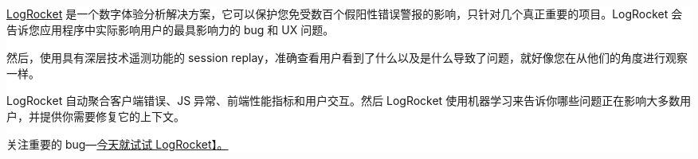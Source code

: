 [LogRocket](https://lp.logrocket.com/blg/signup) 是一个数字体验分析解决方案，它可以保护您免受数百个假阳性错误警报的影响，只针对几个真正重要的项目。LogRocket 会告诉您应用程序中实际影响用户的最具影响力的 bug 和 UX 问题。

然后，使用具有深层技术遥测功能的 session replay，准确查看用户看到了什么以及是什么导致了问题，就好像您在从他们的角度进行观察一样。

LogRocket 自动聚合客户端错误、JS 异常、前端性能指标和用户交互。然后 LogRocket 使用机器学习来告诉你哪些问题正在影响大多数用户，并提供你需要修复它的上下文。

关注重要的 bug—[今天就试试 LogRocket】。](https://lp.logrocket.com/blg/signup-issue-free)